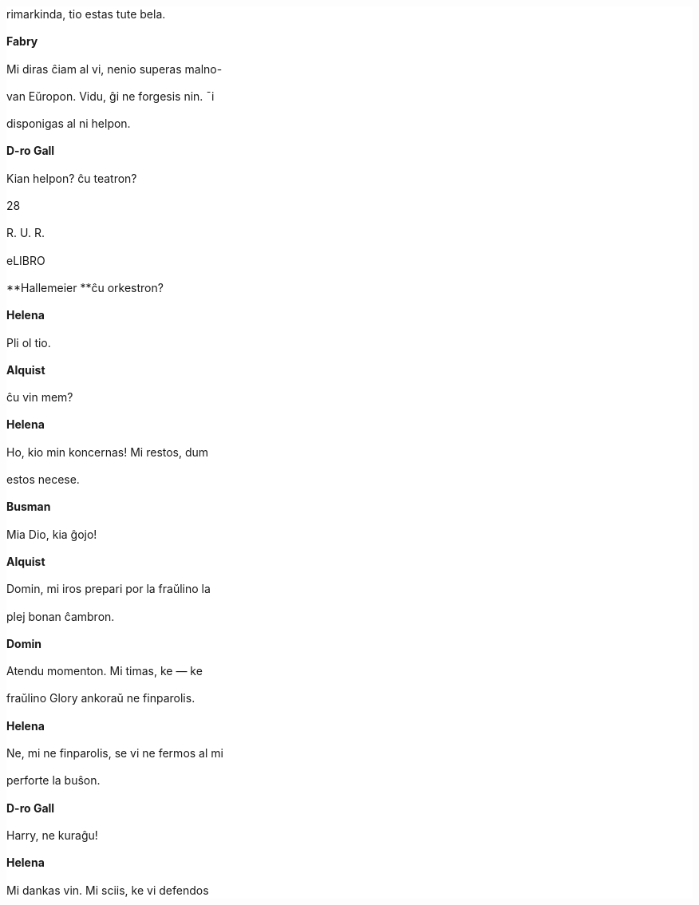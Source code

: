 rimarkinda, tio estas tute bela. 

**Fabry**

Mi diras ĉiam al vi, nenio superas malno-

van Eŭropon. Vidu, ĝi ne forgesis nin. ¯i

disponigas al ni helpon. 

**D-ro Gall**

Kian helpon? ĉu teatron? 

28

R. U. R. 

eLIBRO

**Hallemeier **ĉu orkestron? 

**Helena**

Pli ol tio. 

**Alquist**

ĉu vin mem? 

**Helena**

Ho, kio min koncernas\! Mi restos, dum

estos necese. 

**Busman**

Mia Dio, kia ĝojo\! 

**Alquist**

Domin, mi iros prepari por la fraŭlino la

plej bonan ĉambron. 

**Domin**

Atendu momenton. Mi timas, ke — ke

fraŭlino Glory ankoraŭ ne finparolis. 

**Helena**

Ne, mi ne finparolis, se vi ne fermos al mi

perforte la buŝon. 

**D-ro Gall**

Harry, ne kuraĝu\! 

**Helena**

Mi dankas vin. Mi sciis, ke vi defendos
